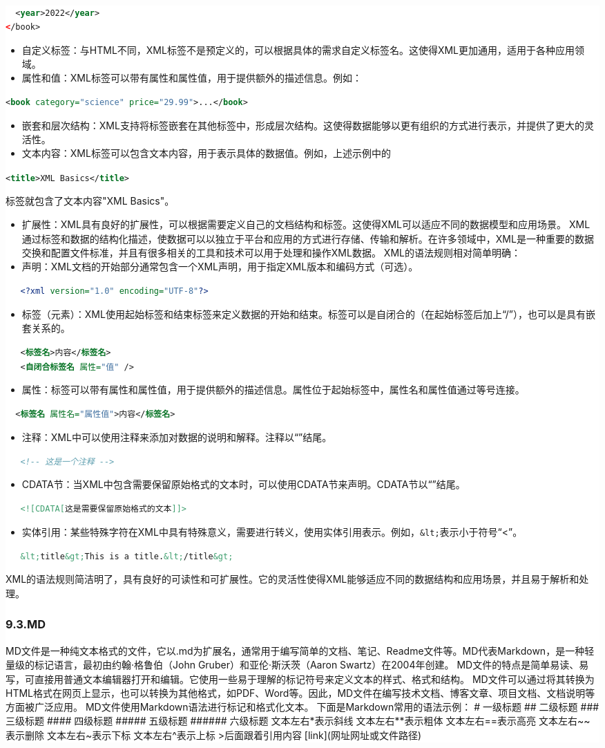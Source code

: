```xml
  <year>2022</year>
</book>
```
 - 自定义标签：与HTML不同，XML标签不是预定义的，可以根据具体的需求自定义标签名。这使得XML更加通用，适用于各种应用领域。
 - 属性和值：XML标签可以带有属性和属性值，用于提供额外的描述信息。例如：
```xml
<book category="science" price="29.99">...</book>
```
 - 嵌套和层次结构：XML支持将标签嵌套在其他标签中，形成层次结构。这使得数据能够以更有组织的方式进行表示，并提供了更大的灵活性。
 - 文本内容：XML标签可以包含文本内容，用于表示具体的数据值。例如，上述示例中的
```xml
<title>XML Basics</title>
 ```
 标签就包含了文本内容"XML Basics"。
 - 扩展性：XML具有良好的扩展性，可以根据需要定义自己的文档结构和标签。这使得XML可以适应不同的数据模型和应用场景。
XML通过标签和数据的结构化描述，使数据可以以独立于平台和应用的方式进行存储、传输和解析。在许多领域中，XML是一种重要的数据交换和配置文件标准，并且有很多相关的工具和技术可以用于处理和操作XML数据。
XML的语法规则相对简单明确：
 - 声明：XML文档的开始部分通常包含一个XML声明，用于指定XML版本和编码方式（可选）。
```xml
   <?xml version="1.0" encoding="UTF-8"?>
   ```
 - 标签（元素）：XML使用起始标签和结束标签来定义数据的开始和结束。标签可以是自闭合的（在起始标签后加上“/”），也可以是具有嵌套关系的。
```xml
   <标签名>内容</标签名>
   <自闭合标签名 属性="值" />
   ```
 - 属性：标签可以带有属性和属性值，用于提供额外的描述信息。属性位于起始标签中，属性名和属性值通过等号连接。
 ```xml
   <标签名 属性名="属性值">内容</标签名>
   ```
 - 注释：XML中可以使用注释来添加对数据的说明和解释。注释以“”结尾。
```xml
   <!-- 这是一个注释 -->
   ```
 - CDATA节：当XML中包含需要保留原始格式的文本时，可以使用CDATA节来声明。CDATA节以“<![CDATA[”开头，以“]]>”结尾。
```xml
   <![CDATA[这是需要保留原始格式的文本]]>
   ```
 - 实体引用：某些特殊字符在XML中具有特殊意义，需要进行转义，使用实体引用表示。例如，`&lt;`表示小于符号“<”。
```xml
   &lt;title&gt;This is a title.&lt;/title&gt;
   ```
XML的语法规则简洁明了，具有良好的可读性和可扩展性。它的灵活性使得XML能够适应不同的数据结构和应用场景，并且易于解析和处理。
### 9.3.MD
MD文件是一种纯文本格式的文件，它以.md为扩展名，通常用于编写简单的文档、笔记、Readme文件等。MD代表Markdown，是一种轻量级的标记语言，最初由约翰·格鲁伯（John Gruber）和亚伦·斯沃茨（Aaron Swartz）在2004年创建。
MD文件的特点是简单易读、易写，可直接用普通文本编辑器打开和编辑。它使用一些易于理解的标记符号来定义文本的样式、格式和结构。
MD文件可以通过将其转换为HTML格式在网页上显示，也可以转换为其他格式，如PDF、Word等。因此，MD文件在编写技术文档、博客文章、项目文档、文档说明等方面被广泛应用。
MD文件使用Markdown语法进行标记和格式化文本。
下面是Markdown常用的语法示例：
\# 一级标题
\## 二级标题
\### 三级标题
\#### 四级标题
\##### 五级标题
\###### 六级标题
文本左右\*表示斜线
文本左右\*\*表示粗体
文本左右\=\=表示高亮
文本左右\~\~表示删除
文本左右\~表示下标
文本左右\^表示上标
\>后面跟着引用内容
\[link\]\(网址网址或文件路径\)
